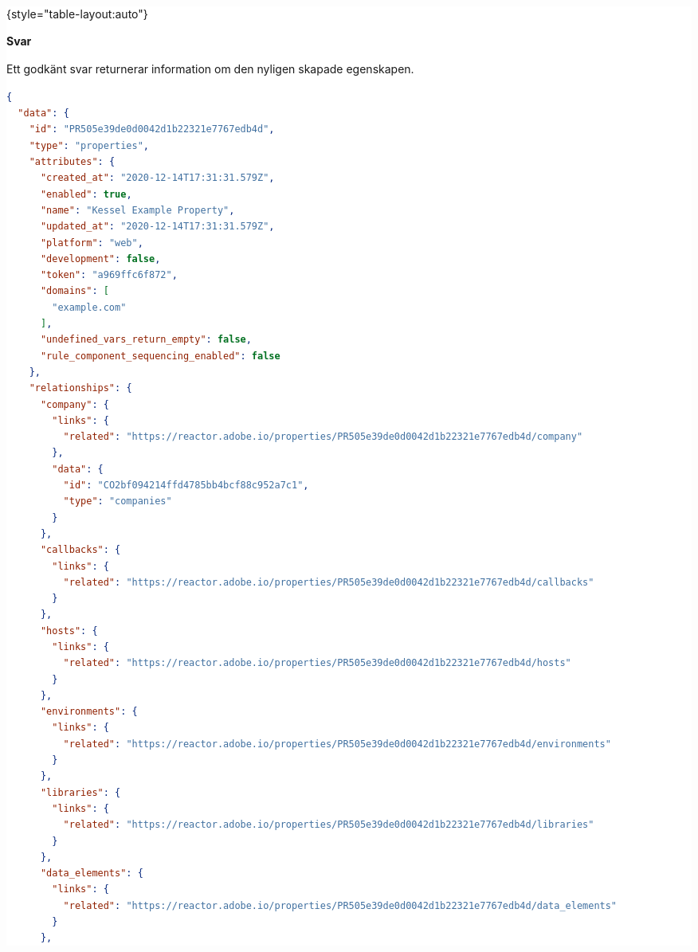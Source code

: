 {style="table-layout:auto"}

**Svar**

Ett godkänt svar returnerar information om den nyligen skapade egenskapen.

```json
{
  "data": {
    "id": "PR505e39de0d0042d1b22321e7767edb4d",
    "type": "properties",
    "attributes": {
      "created_at": "2020-12-14T17:31:31.579Z",
      "enabled": true,
      "name": "Kessel Example Property",
      "updated_at": "2020-12-14T17:31:31.579Z",
      "platform": "web",
      "development": false,
      "token": "a969ffc6f872",
      "domains": [
        "example.com"
      ],
      "undefined_vars_return_empty": false,
      "rule_component_sequencing_enabled": false
    },
    "relationships": {
      "company": {
        "links": {
          "related": "https://reactor.adobe.io/properties/PR505e39de0d0042d1b22321e7767edb4d/company"
        },
        "data": {
          "id": "CO2bf094214ffd4785bb4bcf88c952a7c1",
          "type": "companies"
        }
      },
      "callbacks": {
        "links": {
          "related": "https://reactor.adobe.io/properties/PR505e39de0d0042d1b22321e7767edb4d/callbacks"
        }
      },
      "hosts": {
        "links": {
          "related": "https://reactor.adobe.io/properties/PR505e39de0d0042d1b22321e7767edb4d/hosts"
        }
      },
      "environments": {
        "links": {
          "related": "https://reactor.adobe.io/properties/PR505e39de0d0042d1b22321e7767edb4d/environments"
        }
      },
      "libraries": {
        "links": {
          "related": "https://reactor.adobe.io/properties/PR505e39de0d0042d1b22321e7767edb4d/libraries"
        }
      },
      "data_elements": {
        "links": {
          "related": "https://reactor.adobe.io/properties/PR505e39de0d0042d1b22321e7767edb4d/data_elements"
        }
      },
```